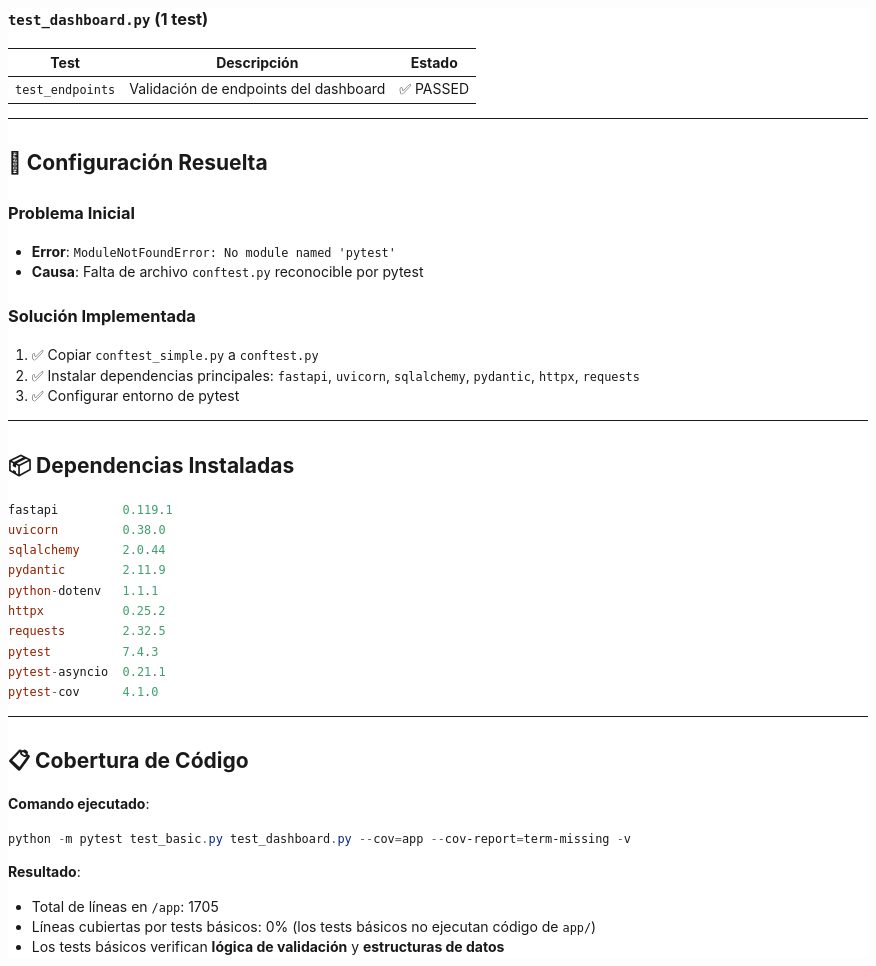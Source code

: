 ### `test_dashboard.py` (1 test)

| Test | Descripción | Estado |
|------|-------------|--------|
| `test_endpoints` | Validación de endpoints del dashboard | ✅ PASSED |

---

## 🔧 Configuración Resuelta

### Problema Inicial
- **Error**: `ModuleNotFoundError: No module named 'pytest'`
- **Causa**: Falta de archivo `conftest.py` reconocible por pytest

### Solución Implementada
1. ✅ Copiar `conftest_simple.py` a `conftest.py`
2. ✅ Instalar dependencias principales: `fastapi`, `uvicorn`, `sqlalchemy`, `pydantic`, `httpx`, `requests`
3. ✅ Configurar entorno de pytest

---

## 📦 Dependencias Instaladas

```powershell
fastapi         0.119.1
uvicorn         0.38.0
sqlalchemy      2.0.44
pydantic        2.11.9
python-dotenv   1.1.1
httpx           0.25.2
requests        2.32.5
pytest          7.4.3
pytest-asyncio  0.21.1
pytest-cov      4.1.0
```

---

## 📋 Cobertura de Código

**Comando ejecutado**:
```powershell
python -m pytest test_basic.py test_dashboard.py --cov=app --cov-report=term-missing -v
```

**Resultado**:
- Total de líneas en `/app`: 1705
- Líneas cubiertas por tests básicos: 0% (los tests básicos no ejecutan código de `app/`)
- Los tests básicos verifican **lógica de validación** y **estructuras de datos**
